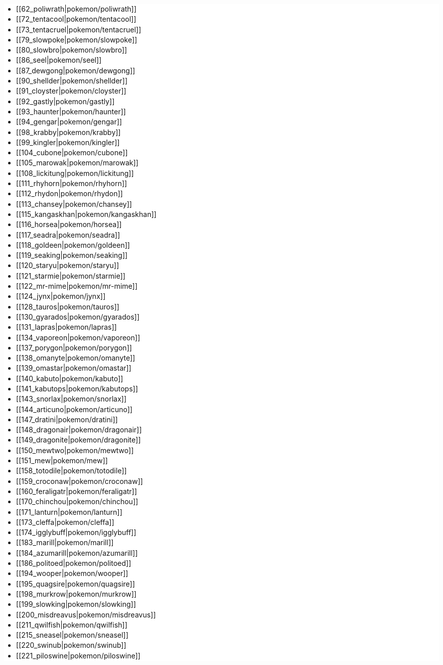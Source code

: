 - [[62_poliwrath|pokemon/poliwrath]]
- [[72_tentacool|pokemon/tentacool]]
- [[73_tentacruel|pokemon/tentacruel]]
- [[79_slowpoke|pokemon/slowpoke]]
- [[80_slowbro|pokemon/slowbro]]
- [[86_seel|pokemon/seel]]
- [[87_dewgong|pokemon/dewgong]]
- [[90_shellder|pokemon/shellder]]
- [[91_cloyster|pokemon/cloyster]]
- [[92_gastly|pokemon/gastly]]
- [[93_haunter|pokemon/haunter]]
- [[94_gengar|pokemon/gengar]]
- [[98_krabby|pokemon/krabby]]
- [[99_kingler|pokemon/kingler]]
- [[104_cubone|pokemon/cubone]]
- [[105_marowak|pokemon/marowak]]
- [[108_lickitung|pokemon/lickitung]]
- [[111_rhyhorn|pokemon/rhyhorn]]
- [[112_rhydon|pokemon/rhydon]]
- [[113_chansey|pokemon/chansey]]
- [[115_kangaskhan|pokemon/kangaskhan]]
- [[116_horsea|pokemon/horsea]]
- [[117_seadra|pokemon/seadra]]
- [[118_goldeen|pokemon/goldeen]]
- [[119_seaking|pokemon/seaking]]
- [[120_staryu|pokemon/staryu]]
- [[121_starmie|pokemon/starmie]]
- [[122_mr-mime|pokemon/mr-mime]]
- [[124_jynx|pokemon/jynx]]
- [[128_tauros|pokemon/tauros]]
- [[130_gyarados|pokemon/gyarados]]
- [[131_lapras|pokemon/lapras]]
- [[134_vaporeon|pokemon/vaporeon]]
- [[137_porygon|pokemon/porygon]]
- [[138_omanyte|pokemon/omanyte]]
- [[139_omastar|pokemon/omastar]]
- [[140_kabuto|pokemon/kabuto]]
- [[141_kabutops|pokemon/kabutops]]
- [[143_snorlax|pokemon/snorlax]]
- [[144_articuno|pokemon/articuno]]
- [[147_dratini|pokemon/dratini]]
- [[148_dragonair|pokemon/dragonair]]
- [[149_dragonite|pokemon/dragonite]]
- [[150_mewtwo|pokemon/mewtwo]]
- [[151_mew|pokemon/mew]]
- [[158_totodile|pokemon/totodile]]
- [[159_croconaw|pokemon/croconaw]]
- [[160_feraligatr|pokemon/feraligatr]]
- [[170_chinchou|pokemon/chinchou]]
- [[171_lanturn|pokemon/lanturn]]
- [[173_cleffa|pokemon/cleffa]]
- [[174_igglybuff|pokemon/igglybuff]]
- [[183_marill|pokemon/marill]]
- [[184_azumarill|pokemon/azumarill]]
- [[186_politoed|pokemon/politoed]]
- [[194_wooper|pokemon/wooper]]
- [[195_quagsire|pokemon/quagsire]]
- [[198_murkrow|pokemon/murkrow]]
- [[199_slowking|pokemon/slowking]]
- [[200_misdreavus|pokemon/misdreavus]]
- [[211_qwilfish|pokemon/qwilfish]]
- [[215_sneasel|pokemon/sneasel]]
- [[220_swinub|pokemon/swinub]]
- [[221_piloswine|pokemon/piloswine]]